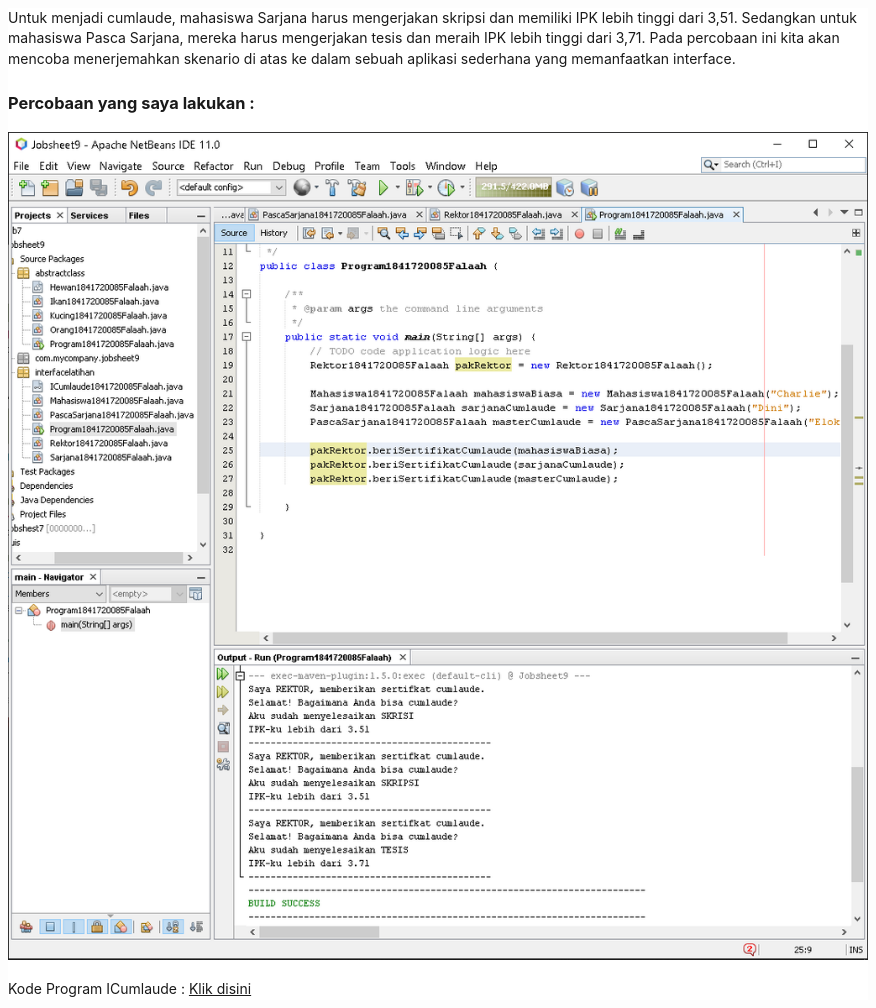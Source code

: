 Untuk menjadi cumlaude, mahasiswa Sarjana harus mengerjakan skripsi dan memiliki IPK lebih tinggi dari 3,51. Sedangkan untuk mahasiswa Pasca Sarjana, mereka harus mengerjakan tesis dan meraih IPK lebih tinggi dari 3,71. Pada percobaan ini kita akan mencoba menerjemahkan skenario di atas ke dalam sebuah aplikasi sederhana yang memanfaatkan interface. 

### Percobaan yang saya lakukan :

![screenshot](img/interface/percobaan2/percobaan2.PNG)

Kode Program ICumlaude : [Klik disini](../../src/9_Abstract_Class_dan_Interface/interface/percobaan2/ICumlaude1841720085Falaah.java)
